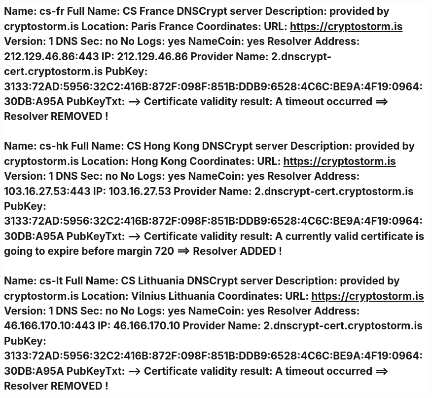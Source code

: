 Name: cs-fr
Full Name: CS France DNSCrypt server
Description: provided by cryptostorm.is
Location: Paris France
Coordinates: 
URL: https://cryptostorm.is
Version: 1
DNS Sec: no
No Logs: yes
NameCoin: yes
Resolver Address: 212.129.46.86:443
IP: 212.129.46.86
Provider Name: 2.dnscrypt-cert.cryptostorm.is
PubKey: 3133:72AD:5956:32C2:416B:872F:098F:851B:DDB9:6528:4C6C:BE9A:4F19:0964:30DB:A95A
PubKeyTxt: 
--> Certificate validity result: A timeout occurred
==> Resolver REMOVED !
--------------------

Name: cs-hk
Full Name: CS Hong Kong DNSCrypt server
Description: provided by cryptostorm.is
Location: Hong Kong
Coordinates: 
URL: https://cryptostorm.is
Version: 1
DNS Sec: no
No Logs: yes
NameCoin: yes
Resolver Address: 103.16.27.53:443
IP: 103.16.27.53
Provider Name: 2.dnscrypt-cert.cryptostorm.is
PubKey: 3133:72AD:5956:32C2:416B:872F:098F:851B:DDB9:6528:4C6C:BE9A:4F19:0964:30DB:A95A
PubKeyTxt: 
--> Certificate validity result: A currently valid certificate is going to expire before margin 720
==> Resolver ADDED !
--------------------

Name: cs-lt
Full Name: CS Lithuania DNSCrypt server
Description: provided by cryptostorm.is
Location: Vilnius Lithuania
Coordinates: 
URL: https://cryptostorm.is
Version: 1
DNS Sec: no
No Logs: yes
NameCoin: yes
Resolver Address: 46.166.170.10:443
IP: 46.166.170.10
Provider Name: 2.dnscrypt-cert.cryptostorm.is
PubKey: 3133:72AD:5956:32C2:416B:872F:098F:851B:DDB9:6528:4C6C:BE9A:4F19:0964:30DB:A95A
PubKeyTxt: 
--> Certificate validity result: A timeout occurred
==> Resolver REMOVED !
--------------------
